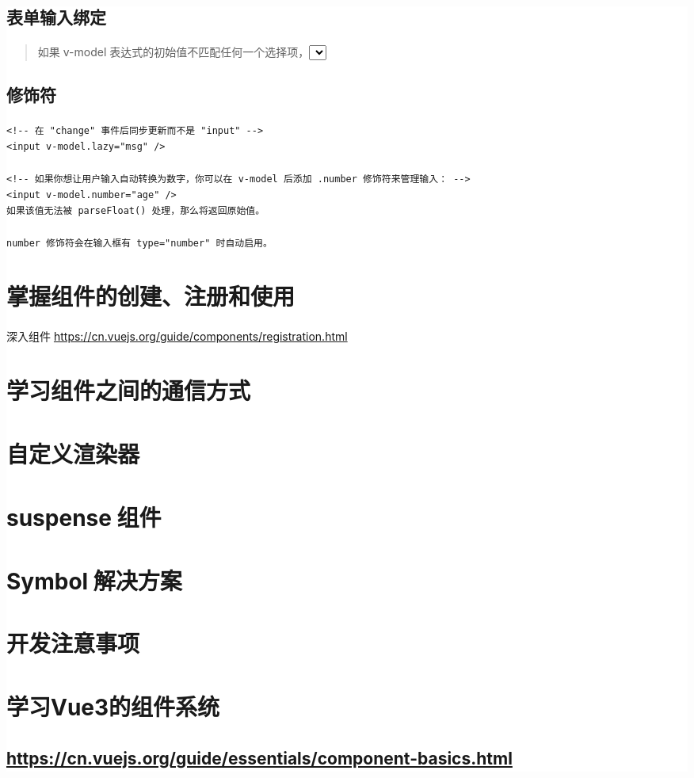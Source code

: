 ## 表单输入绑定
> 如果 v-model 表达式的初始值不匹配任何一个选择项，<select> 元素会渲染成一个“未选择”的状态。在 iOS 上，这将导致用户无法选择第一项，因为 iOS 在这种情况下不会触发一个 change 事件。因此，我们建议提供一个空值的禁用选项

## 修饰符
```
<!-- 在 "change" 事件后同步更新而不是 "input" -->
<input v-model.lazy="msg" />

<!-- 如果你想让用户输入自动转换为数字，你可以在 v-model 后添加 .number 修饰符来管理输入： -->
<input v-model.number="age" />
如果该值无法被 parseFloat() 处理，那么将返回原始值。

number 修饰符会在输入框有 type="number" 时自动启用。
```


# 掌握组件的创建、注册和使用
深入组件
https://cn.vuejs.org/guide/components/registration.html

















# 学习组件之间的通信方式
# 自定义渲染器 
# suspense 组件
# Symbol 解决方案


# 开发注意事项
# 学习Vue3的组件系统
## https://cn.vuejs.org/guide/essentials/component-basics.html
